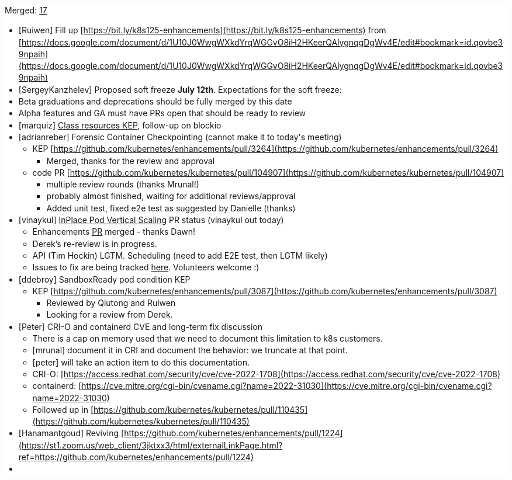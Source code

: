    </td>
   <td>Merged:
   </td>
   <td><a href="https://github.com/kubernetes/kubernetes/pulls?q=repo%3Akubernetes%2Fkubernetes+type%3Apr+label%3Asig%2Fnode++merged%3A2022-05-24T17%3A00%3A00%2B0000..2022-06-07T16%3A56%3A58%2B0000">17</a>
   </td>
  </tr>
</table>




* [Ruiwen] Fill up [https://bit.ly/k8s125-enhancements](https://bit.ly/k8s125-enhancements) from [https://docs.google.com/document/d/1U10J0WwgWXkdYrqWGGvO8iH2HKeerQAlygnqgDgWv4E/edit#bookmark=id.qovbe39npaih](https://docs.google.com/document/d/1U10J0WwgWXkdYrqWGGvO8iH2HKeerQAlygnqgDgWv4E/edit#bookmark=id.qovbe39npaih) 
* [SergeyKanzhelev] Proposed soft freeze **July 12th**. Expectations for the soft freeze:
* Beta graduations and deprecations should be fully merged by this date
* Alpha features and GA must have PRs open that should be ready to review
* [marquiz]  [Class resources KEP](https://github.com/kubernetes/enhancements/pull/3004), follow-up on blockio
* [adrianreber] Forensic Container Checkpointing (cannot make it to today's meeting)
    * KEP [https://github.com/kubernetes/enhancements/pull/3264](https://github.com/kubernetes/enhancements/pull/3264)
        * Merged, thanks for the review and approval
    * code PR [https://github.com/kubernetes/kubernetes/pull/104907](https://github.com/kubernetes/kubernetes/pull/104907)
        * multiple review rounds (thanks Mrunal!)
        * probably almost finished, waiting for additional reviews/approval
        * Added unit test, fixed e2e test as suggested by Danielle (thanks)
* [vinaykul] [InPlace Pod Vertical Scaling](https://github.com/kubernetes/kubernetes/pull/102884/) PR status (vinaykul out today)
    * Enhancements [PR](https://github.com/kubernetes/enhancements/pull/3292) merged - thanks Dawn!
    * Derek’s re-review is in progress.
    * API (Tim Hockin) LGTM. Scheduling (need to add E2E test, then LGTM likely)
    * Issues to fix are being tracked [here](https://github.com/vinaykul/kubernetes/wiki/In-Place-Pod-Vertical-Scaling-Issues-and-Status). Volunteers welcome :)
* [ddebroy] SandboxReady pod condition KEP 
    * KEP [https://github.com/kubernetes/enhancements/pull/3087](https://github.com/kubernetes/enhancements/pull/3087)
        * Reviewed by Qiutong and Ruiwen
        * Looking for a review from Derek.
* [Peter] CRI-O and containerd CVE and long-term fix discussion
    * There is a cap on memory used that we need to document this limitation to k8s customers.
    * [mrunal] document it in CRI and document the behavior: we truncate at that point.
    * [peter] will take an action item to do this documentation.
    * CRI-O: [https://access.redhat.com/security/cve/cve-2022-1708](https://access.redhat.com/security/cve/cve-2022-1708)
    * containerd: [https://cve.mitre.org/cgi-bin/cvename.cgi?name=2022-31030](https://cve.mitre.org/cgi-bin/cvename.cgi?name=2022-31030) 
    * Followed up in [https://github.com/kubernetes/kubernetes/pull/110435](https://github.com/kubernetes/kubernetes/pull/110435) 
* [Hanamantgoud] Reviving [https://github.com/kubernetes/enhancements/pull/1224](https://st1.zoom.us/web_client/3jktxx3/html/externalLinkPage.html?ref=https://github.com/kubernetes/enhancements/pull/1224)
* 
